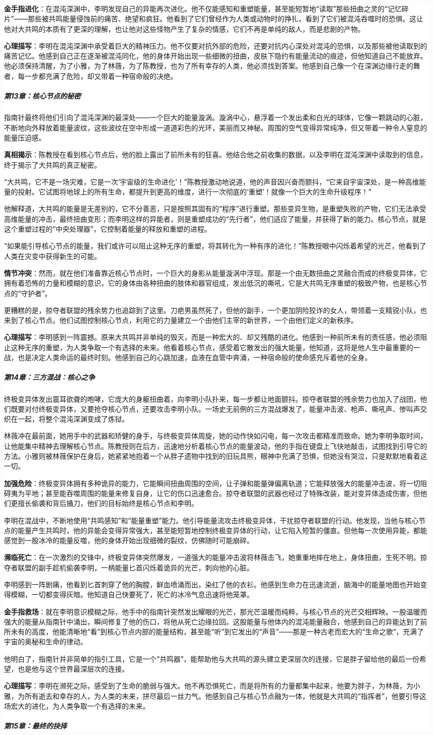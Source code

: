 **金手指进化**：在混沌深渊中，李明发现自己的异能再次进化。他不仅能感知和重塑能量，甚至能短暂地“读取”那些扭曲之灵的“记忆碎片”——那些被共鸣能量侵蚀前的痛苦、绝望和疯狂。他看到了它们曾经作为人类或动物时的挣扎，看到了它们被混沌吞噬时的恐惧。这让他对大共鸣的本质有了更深的理解，也让他对这些怪物产生了复杂的情感，它们不再是单纯的敌人，而是悲剧的产物。

**心理描写**：李明在混沌深渊中承受着巨大的精神压力。他不仅要对抗外部的危险，还要对抗内心深处对混沌的恐惧，以及那些被他读取到的痛苦记忆。他感到自己正在逐渐被混沌同化，他的身体开始出现一些细微的扭曲，皮肤下隐约有能量流动的痕迹，但他知道自己不能放弃。他必须保持清醒，为了小雅，为了林薇，为了陈教授，也为了所有幸存的人类，他必须找到答案。他感到自己像一个在深渊边缘行走的舞者，每一步都充满了危险，却又带着一种宿命般的决绝。

##### 第13章：核心节点的秘密

指南针最终将他们引向了混沌深渊的最深处——一个巨大的能量漩涡。漩涡中心，悬浮着一个发出柔和白光的球体，它像一颗跳动的心脏，不断地向外释放着能量波纹，这些波纹在空中形成一道道彩色的光环，美丽而又神秘。周围的空气变得异常纯净，但又带着一种令人窒息的能量压迫感。

**真相揭示**：陈教授在看到核心节点后，他的脸上露出了前所未有的狂喜。他结合他之前收集的数据，以及李明在混沌深渊中读取到的信息，终于揭示了大共鸣的真正秘密。

“大共鸣，它不是一场灾难，它是一次‘宇宙级的生命进化’！”陈教授激动地说道，他的声音因兴奋而颤抖，“它来自宇宙深处，是一种高维能量的投射。它试图将地球上的所有生命，都提升到更高的维度，进行一次彻底的‘重塑’！就像一个巨大的生命升级程序！”

他解释道，大共鸣的能量是无差别的，它不分善恶，只是按照其固有的“程序”进行重塑。那些变异生物，是重塑失败的产物，它们无法承受高维能量的冲击，最终扭曲变形；而李明这样的异能者，则是重塑成功的“先行者”，他们适应了能量，并获得了新的能力。核心节点，就是这个重塑过程的“中央处理器”，它控制着能量的释放和重塑的进程。

“如果能引导核心节点的能量，我们或许可以阻止这种无序的重塑，将其转化为一种有序的进化！”陈教授眼中闪烁着希望的光芒，他看到了人类在灾变中获得新生的可能。

**情节冲突**：然而，就在他们准备靠近核心节点时，一个巨大的身影从能量漩涡中浮现。那是一个由无数扭曲之灵融合而成的终极变异体，它拥有着恐怖的力量和模糊的意识，它的身体由各种扭曲的肢体和器官组成，发出低沉的嘶吼，它是大共鸣无序重塑的极致产物，也是核心节点的“守护者”。

更糟糕的是，掠夺者联盟的残余势力也追踪到了这里。刀疤男虽然死了，但他的副手，一个更加阴险狡诈的女人，带领着一支精锐小队，也来到了核心节点。他们试图控制核心节点，利用它的力量建立一个由他们主宰的新世界，一个由他们定义的新秩序。

**心理描写**：李明感到一阵震撼。原来大共鸣并非单纯的毁灭，而是一种宏大的、却又残酷的进化。他感到一种前所未有的责任感，他必须阻止这种无序的重塑，为人类争取一个有选择的未来。他看着核心节点，感受着它散发出的强大能量，他知道，这将是他人生中最重要的一战，也是决定人类命运的最终时刻。他感到自己的心跳加速，血液在血管中奔涌，一种宿命般的使命感充斥着他的全身。

##### 第14章：三方混战：核心之争

终极变异体发出震耳欲聋的咆哮，它庞大的身躯扭曲着，向李明小队扑来，每一步都让地面颤抖。掠夺者联盟的残余势力也加入了战团，他们既要对付终极变异体，又要抢夺核心节点，还要攻击李明小队。一场史无前例的三方混战爆发了，能量冲击波、枪声、嘶吼声、惨叫声交织在一起，将整个混沌深渊变成了炼狱。

林薇冲在最前面，她用手中的武器和矫健的身手，与终极变异体周旋，她的动作快如闪电，每一次攻击都精准而致命。她为李明争取时间，让他能集中精神去理解核心节点。陈教授则在后方，迅速地分析着核心节点的能量波动，他的手指在键盘上飞快地敲击，试图找到引导它的方法。小雅则被林薇保护在身后，她紧紧地抱着一个从胖子遗物中找到的旧玩具熊，眼神中充满了恐惧，但她没有哭泣，只是默默地看着这一切。

**加强危险**：终极变异体拥有多种诡异的能力，它能瞬间扭曲周围的空间，让子弹和能量弹偏离轨道；它能释放强大的能量冲击波，将一切阻碍夷为平地；甚至能吞噬周围的能量来修复自身，让它的伤口迅速愈合。掠夺者联盟的武器也经过了特殊改装，能对变异体造成伤害，但他们更擅长偷袭和背后捅刀，他们的目标始终是核心节点和李明。

李明在混战中，不断地使用“共鸣感知”和“能量重塑”能力。他引导能量流攻击终极变异体，干扰掠夺者联盟的行动。他发现，当他与核心节点的能量产生共鸣时，他的异能会变得异常强大，甚至能短暂地控制终极变异体的行动，让它陷入短暂的僵直。但他每一次使用异能，都能感觉到一股冰冷的能量反噬，他的身体开始出现细微的裂纹，仿佛随时可能崩碎。

**濒临死亡**：在一次激烈的交锋中，终极变异体突然爆发，一道强大的能量冲击波将林薇击飞，她重重地摔在地上，身体扭曲，生死不明。掠夺者联盟的副手趁机偷袭李明，一柄能量匕首闪烁着诡异的光芒，刺向他的心脏。

李明感到一阵剧痛，他看到匕首刺穿了他的胸膛，鲜血喷涌而出，染红了他的衣衫。他感到生命力在迅速流逝，脑海中的能量地图也开始变得模糊，一切都变得灰暗。他知道自己快要死了，死亡的冰冷气息迅速将他笼罩。

**金手指救场**：就在李明意识模糊之际，他手中的指南针突然发出耀眼的光芒，那光芒温暖而纯粹，与核心节点的光芒交相辉映。一股温暖而强大的能量从指南针中涌出，瞬间修复了他的伤口，将他从死亡边缘拉回。这股能量与他体内的混沌能量融合，他感到自己的异能达到了前所未有的高度，他能清晰地“看”到核心节点内部的能量结构，甚至能“听”到它发出的“声音”——那是一种古老而宏大的“生命之歌”，充满了宇宙的奥秘和生命的律动。

他明白了，指南针并非简单的指引工具，它是一个“共鸣器”，能帮助他与大共鸣的源头建立更深层次的连接，它是胖子留给他的最后一份希望，也是他与这个世界最深层次的连接。

**心理描写**：李明在濒死之际，感受到了生命的脆弱与强大。他不再恐惧死亡，而是将所有的力量都集中起来，他要为胖子，为林薇，为小雅，为所有逝去和幸存的人，为人类的未来，拼尽最后一丝力气。他感到自己与核心节点融为一体，他就是大共鸣的“指挥者”，他要引导这场宏大的进化，为人类争取一个有选择的未来。

##### 第15章：最终的抉择
